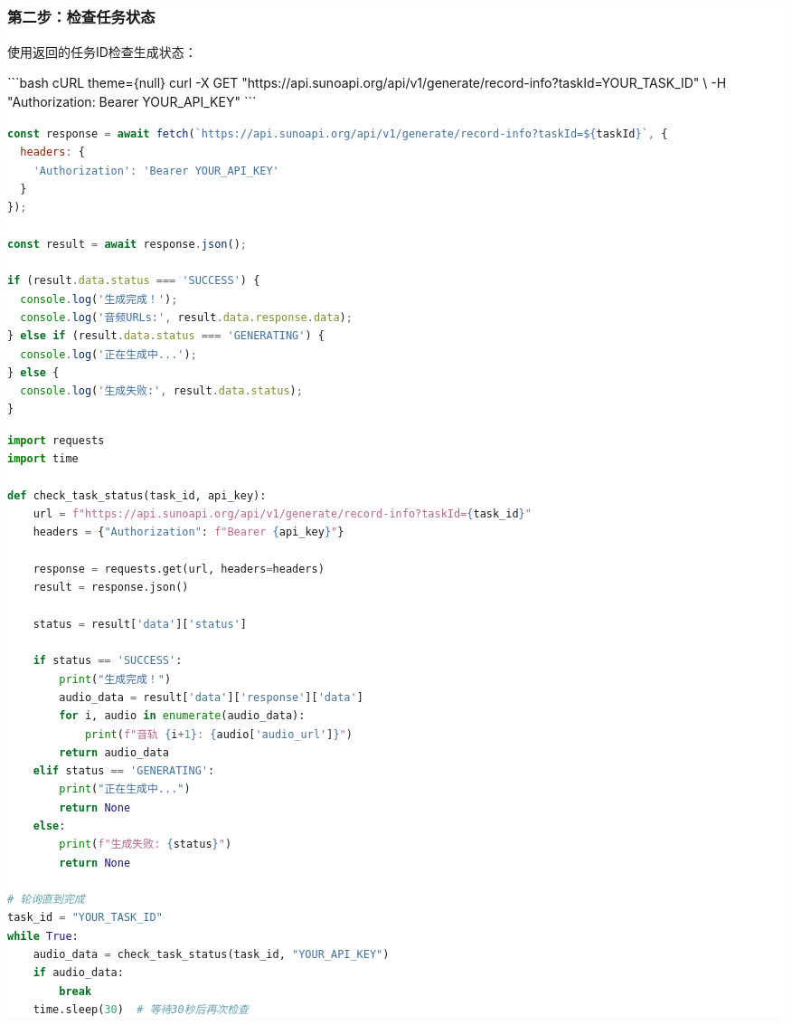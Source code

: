 ### 第二步：检查任务状态

使用返回的任务ID检查生成状态：

<CodeGroup>
  ```bash cURL theme={null}
  curl -X GET "https://api.sunoapi.org/api/v1/generate/record-info?taskId=YOUR_TASK_ID" \
    -H "Authorization: Bearer YOUR_API_KEY"
  ```

  ```javascript JavaScript theme={null}
  const response = await fetch(`https://api.sunoapi.org/api/v1/generate/record-info?taskId=${taskId}`, {
    headers: {
      'Authorization': 'Bearer YOUR_API_KEY'
    }
  });

  const result = await response.json();

  if (result.data.status === 'SUCCESS') {
    console.log('生成完成！');
    console.log('音频URLs:', result.data.response.data);
  } else if (result.data.status === 'GENERATING') {
    console.log('正在生成中...');
  } else {
    console.log('生成失败:', result.data.status);
  }
  ```

  ```python Python theme={null}
  import requests
  import time

  def check_task_status(task_id, api_key):
      url = f"https://api.sunoapi.org/api/v1/generate/record-info?taskId={task_id}"
      headers = {"Authorization": f"Bearer {api_key}"}
      
      response = requests.get(url, headers=headers)
      result = response.json()
      
      status = result['data']['status']
      
      if status == 'SUCCESS':
          print("生成完成！")
          audio_data = result['data']['response']['data']
          for i, audio in enumerate(audio_data):
              print(f"音轨 {i+1}: {audio['audio_url']}")
          return audio_data
      elif status == 'GENERATING':
          print("正在生成中...")
          return None
      else:
          print(f"生成失败: {status}")
          return None

  # 轮询直到完成
  task_id = "YOUR_TASK_ID"
  while True:
      audio_data = check_task_status(task_id, "YOUR_API_KEY")
      if audio_data:
          break
      time.sleep(30)  # 等待30秒后再次检查
  ```
</CodeGroup>
